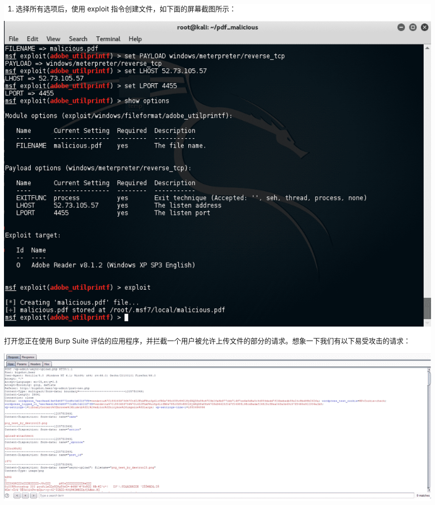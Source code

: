 1.  选择所有选项后，使用 exploit 指令创建文件，如下面的屏幕截图所示：

![](img/4daf1e92-6adf-48a8-8cfd-21cc4f2f3e09.png)

打开您正在使用 Burp Suite 评估的应用程序，并拦截一个用户被允许上传文件的部分的请求。想象一下我们有以下易受攻击的请求：

![](img/12f9c3dc-896d-4d5d-824b-cd472e6dc290.png)
